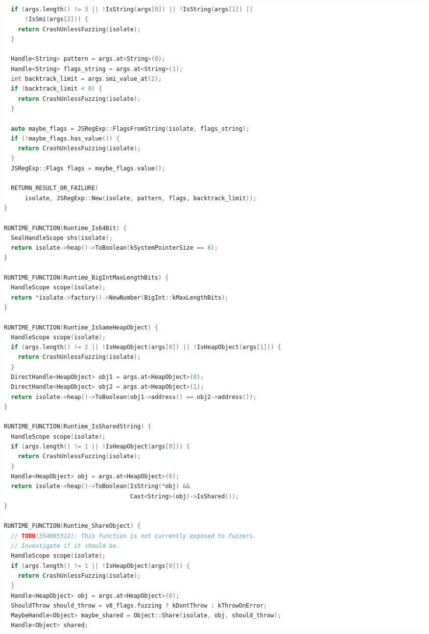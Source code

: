 ```cpp
  if (args.length() != 3 || !IsString(args[0]) || !IsString(args[1]) ||
      !IsSmi(args[2])) {
    return CrashUnlessFuzzing(isolate);
  }

  Handle<String> pattern = args.at<String>(0);
  Handle<String> flags_string = args.at<String>(1);
  int backtrack_limit = args.smi_value_at(2);
  if (backtrack_limit < 0) {
    return CrashUnlessFuzzing(isolate);
  }

  auto maybe_flags = JSRegExp::FlagsFromString(isolate, flags_string);
  if (!maybe_flags.has_value()) {
    return CrashUnlessFuzzing(isolate);
  }
  JSRegExp::Flags flags = maybe_flags.value();

  RETURN_RESULT_OR_FAILURE(
      isolate, JSRegExp::New(isolate, pattern, flags, backtrack_limit));
}

RUNTIME_FUNCTION(Runtime_Is64Bit) {
  SealHandleScope shs(isolate);
  return isolate->heap()->ToBoolean(kSystemPointerSize == 8);
}

RUNTIME_FUNCTION(Runtime_BigIntMaxLengthBits) {
  HandleScope scope(isolate);
  return *isolate->factory()->NewNumber(BigInt::kMaxLengthBits);
}

RUNTIME_FUNCTION(Runtime_IsSameHeapObject) {
  HandleScope scope(isolate);
  if (args.length() != 2 || !IsHeapObject(args[0]) || !IsHeapObject(args[1])) {
    return CrashUnlessFuzzing(isolate);
  }
  DirectHandle<HeapObject> obj1 = args.at<HeapObject>(0);
  DirectHandle<HeapObject> obj2 = args.at<HeapObject>(1);
  return isolate->heap()->ToBoolean(obj1->address() == obj2->address());
}

RUNTIME_FUNCTION(Runtime_IsSharedString) {
  HandleScope scope(isolate);
  if (args.length() != 1 || !IsHeapObject(args[0])) {
    return CrashUnlessFuzzing(isolate);
  }
  Handle<HeapObject> obj = args.at<HeapObject>(0);
  return isolate->heap()->ToBoolean(IsString(*obj) &&
                                    Cast<String>(obj)->IsShared());
}

RUNTIME_FUNCTION(Runtime_ShareObject) {
  // TODO(354005312): This function is not currently exposed to fuzzers.
  // Investigate if it should be.
  HandleScope scope(isolate);
  if (args.length() != 1 || !IsHeapObject(args[0])) {
    return CrashUnlessFuzzing(isolate);
  }
  Handle<HeapObject> obj = args.at<HeapObject>(0);
  ShouldThrow should_throw = v8_flags.fuzzing ? kDontThrow : kThrowOnError;
  MaybeHandle<Object> maybe_shared = Object::Share(isolate, obj, should_throw);
  Handle<Object> shared;
```